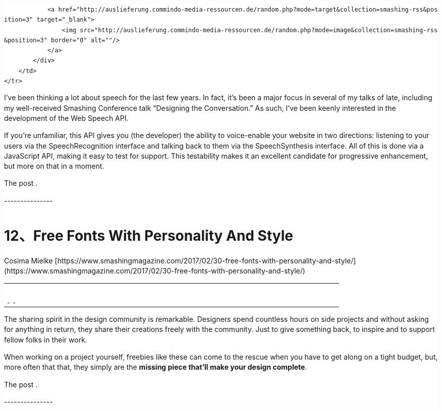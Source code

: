 				<a href="http://auslieferung.commindo-media-ressourcen.de/random.php?mode=target&collection=smashing-rss&position=3" target="_blank">
					<img src="http://auslieferung.commindo-media-ressourcen.de/random.php?mode=image&collection=smashing-rss&position=3" border="0" alt=""/>
				</a>
			</div>
		</td>
	</tr>
</table><p>I’ve been thinking a lot about speech for the last few years. In fact, it’s been a major focus in several of my talks of late, including my well-received Smashing Conference talk “Designing the Conversation.” As such, I’ve been keenly interested in the development of the Web Speech API.</p>

<figure></figure>

<p>If you’re unfamiliar, this API gives you (the developer) the ability to voice-enable your website in two directions: listening to your users via the SpeechRecognition interface and talking back to them via the SpeechSynthesis interface. All of this is done via a JavaScript API, making it easy to test for support. This testability makes it an excellent candidate for progressive enhancement, but more on that in a moment.</p><p>The post .</p>
---------------
<h1 id="#title_11" >12、Free Fonts With Personality And Style</h1>
Cosima Mielke
[https://www.smashingmagazine.com/2017/02/30-free-fonts-with-personality-and-style/](https://www.smashingmagazine.com/2017/02/30-free-fonts-with-personality-and-style/)
<table width="650">
	<tr>
		<td width="650">
			<div style="width:650px;">
				<img src="http://statisches.auslieferung.commindo-media-ressourcen.de/advertisement.gif" alt="" border="0"/>
				<br/>
				<a href="http://auslieferung.commindo-media-ressourcen.de/random.php?mode=target&collection=smashing-rss&position=1" target="_blank">
					<img src="http://auslieferung.commindo-media-ressourcen.de/random.php?mode=image&collection=smashing-rss&position=1" border="0" alt=""/>
				</a>
				&nbsp;
				<a href="http://auslieferung.commindo-media-ressourcen.de/random.php?mode=target&collection=smashing-rss&position=2" target="_blank">
					<img src="http://auslieferung.commindo-media-ressourcen.de/random.php?mode=image&collection=smashing-rss&position=2" border="0" alt=""/>
				</a>
				&nbsp;
				<a href="http://auslieferung.commindo-media-ressourcen.de/random.php?mode=target&collection=smashing-rss&position=3" target="_blank">
					<img src="http://auslieferung.commindo-media-ressourcen.de/random.php?mode=image&collection=smashing-rss&position=3" border="0" alt=""/>
				</a>
			</div>
		</td>
	</tr>
</table><p>The sharing spirit in the design community is remarkable. Designers spend countless hours on side projects and without asking for anything in return, they share their creations freely with the community. Just to give something back, to inspire and to support fellow folks in their work.</p>

<figure></figure>

<p>When working on a project yourself, freebies like these can come to the rescue when you have to get along on a tight budget, but, more often that that, they simply are the <strong>missing piece that’ll make your design complete</strong>.</p><p>The post .</p>
---------------
